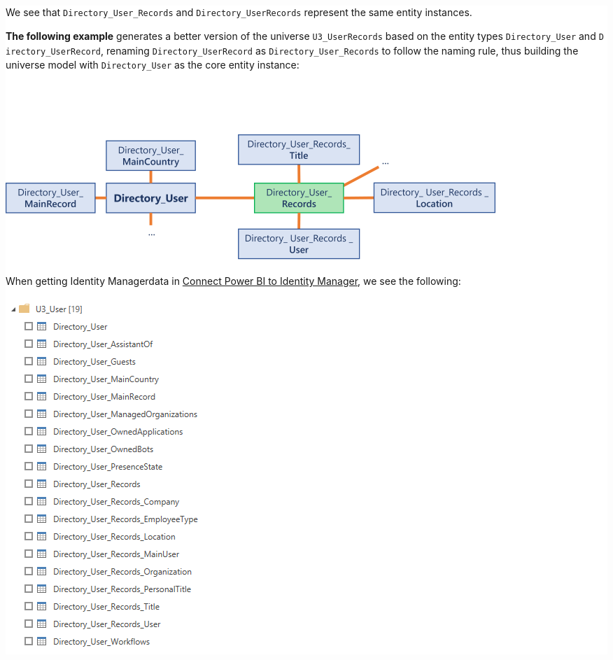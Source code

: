 We see that `Directory_User_Records` and `Directory_UserRecords` represent the same entity instances.

**The following example** generates a better version of the universe `U3_UserRecords` based on the entity types `Directory_User` and `Directory_UserRecord`, renaming `Directory_UserRecord` as `Directory_User_Records` to follow the naming rule, thus building the universe model with `Directory_User` as the core entity instance:

```

    


```
![Universe (Several Scaffoldings without Data Duplication)](../../../../../../../../../../../static/images/Usercube_6.2/Content/Resources/Images/Universe_severalNoDuplicationSchema.png)

When getting Identity Managerdata in [Connect Power BI to Identity Manager](../../../../../../governance/reporting/how-tos/connect-powerbi/index), we see the following:

![Universe (Several Scaffoldings without Data Duplication)](../../../../../../../../../../../static/images/Usercube_6.2/Content/Resources/Images/Universe_severalNoDuplication.png)
